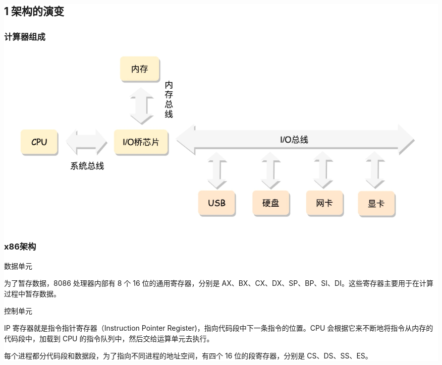 

## 1 架构的演变

### 计算器组成

![image-20220622153833928](Linux.assets/image-20220622153833928.png)

### x86架构

数据单元

为了暂存数据，8086 处理器内部有 8 个 16 位的通用寄存器，分别是 AX、BX、CX、DX、SP、BP、SI、DI。这些寄存器主要用于在计算过程中暂存数据。

控制单元

IP 寄存器就是指令指针寄存器（Instruction Pointer Register)，指向代码段中下一条指令的位置。CPU 会根据它来不断地将指令从内存的代码段中，加载到 CPU 的指令队列中，然后交给运算单元去执行。

每个进程都分代码段和数据段，为了指向不同进程的地址空间，有四个 16 位的段寄存器，分别是 CS、DS、SS、ES。


